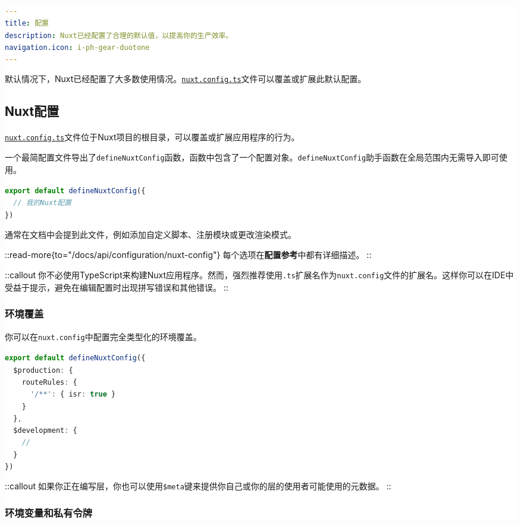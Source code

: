 ```yaml
---
title: 配置
description: Nuxt已经配置了合理的默认值，以提高你的生产效率。
navigation.icon: i-ph-gear-duotone
---
```


默认情况下，Nuxt已经配置了大多数使用情况。[`nuxt.config.ts`](/docs/guide/directory-structure/nuxt.config)文件可以覆盖或扩展此默认配置。

## Nuxt配置

[`nuxt.config.ts`](/docs/guide/directory-structure/nuxt.config)文件位于Nuxt项目的根目录，可以覆盖或扩展应用程序的行为。

一个最简配置文件导出了`defineNuxtConfig`函数，函数中包含了一个配置对象。`defineNuxtConfig`助手函数在全局范围内无需导入即可使用。

```ts [nuxt.config.ts]
export default defineNuxtConfig({
  // 我的Nuxt配置
})
```

通常在文档中会提到此文件，例如添加自定义脚本、注册模块或更改渲染模式。

::read-more{to="/docs/api/configuration/nuxt-config"}
每个选项在**配置参考**中都有详细描述。
::

::callout
你不必使用TypeScript来构建Nuxt应用程序。然而，强烈推荐使用`.ts`扩展名作为`nuxt.config`文件的扩展名。这样你可以在IDE中受益于提示，避免在编辑配置时出现拼写错误和其他错误。
::

### 环境覆盖

你可以在`nuxt.config`中配置完全类型化的环境覆盖。

```ts [nuxt.config.ts]
export default defineNuxtConfig({
  $production: {
    routeRules: {
      '/**': { isr: true }
    }
  },
  $development: {
    //
  }
})
```

::callout
如果你正在编写层，你也可以使用`$meta`键来提供你自己或你的层的使用者可能使用的元数据。
::

### 环境变量和私有令牌
